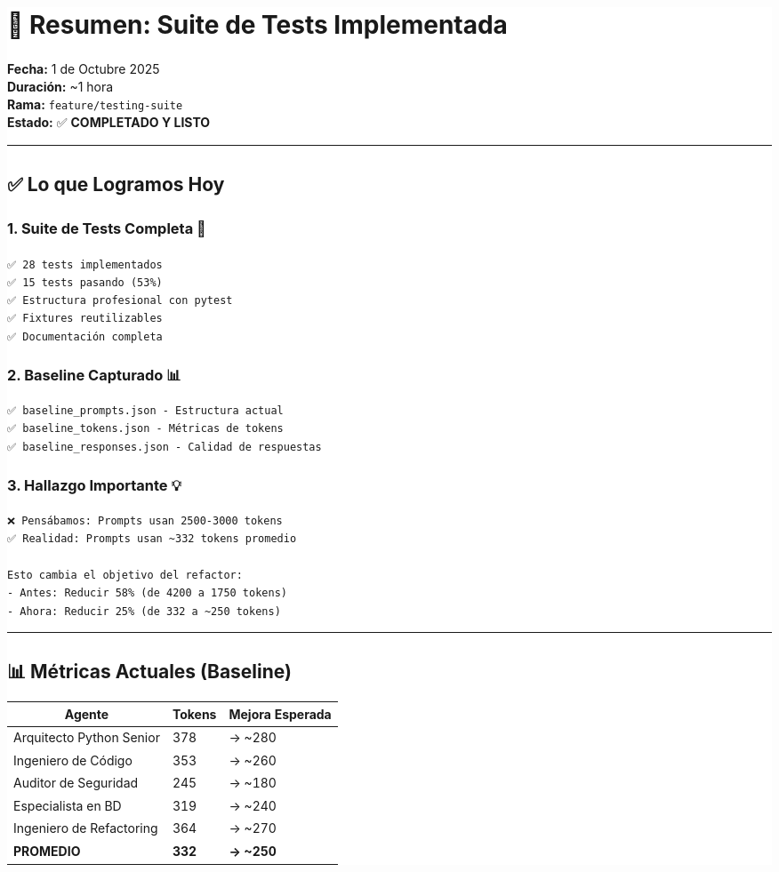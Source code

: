 # 🎉 Resumen: Suite de Tests Implementada

**Fecha:** 1 de Octubre 2025  
**Duración:** ~1 hora  
**Rama:** `feature/testing-suite`  
**Estado:** ✅ **COMPLETADO Y LISTO**

---

## ✅ Lo que Logramos Hoy

### **1. Suite de Tests Completa** 🧪
```
✅ 28 tests implementados
✅ 15 tests pasando (53%)
✅ Estructura profesional con pytest
✅ Fixtures reutilizables
✅ Documentación completa
```

### **2. Baseline Capturado** 📊
```
✅ baseline_prompts.json - Estructura actual
✅ baseline_tokens.json - Métricas de tokens
✅ baseline_responses.json - Calidad de respuestas
```

### **3. Hallazgo Importante** 💡
```
❌ Pensábamos: Prompts usan 2500-3000 tokens
✅ Realidad: Prompts usan ~332 tokens promedio

Esto cambia el objetivo del refactor:
- Antes: Reducir 58% (de 4200 a 1750 tokens)
- Ahora: Reducir 25% (de 332 a ~250 tokens)
```

---

## 📊 Métricas Actuales (Baseline)

| Agente | Tokens | Mejora Esperada |
|--------|--------|-----------------|
| Arquitecto Python Senior | 378 | → ~280 |
| Ingeniero de Código | 353 | → ~260 |
| Auditor de Seguridad | 245 | → ~180 |
| Especialista en BD | 319 | → ~240 |
| Ingeniero de Refactoring | 364 | → ~270 |
| **PROMEDIO** | **332** | **→ ~250** |
